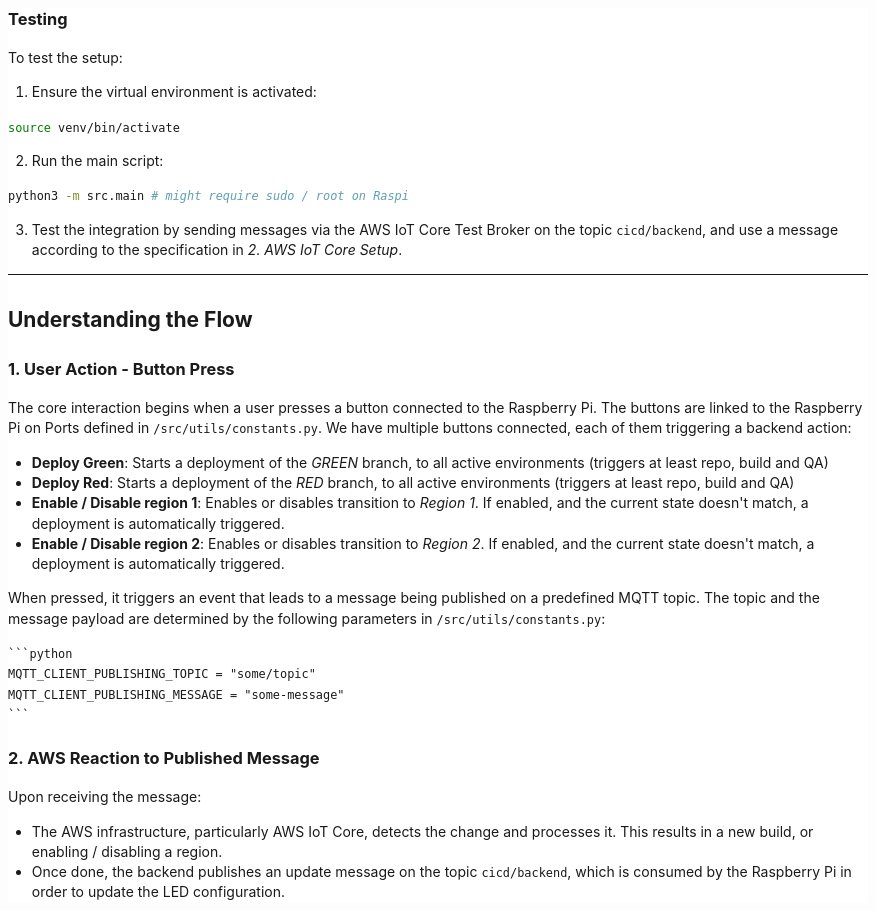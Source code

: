 ### **Testing**

To test the setup:

1. Ensure the virtual environment is activated:

```bash
source venv/bin/activate
```

2. Run the main script:

```bash
python3 -m src.main # might require sudo / root on Raspi
```

3. Test the integration by sending messages via the AWS IoT Core Test Broker on the topic `cicd/backend`, and use a message according to the specification in *2. AWS IoT Core Setup*.

---

## **Understanding the Flow**

### 1. **User Action - Button Press**

The core interaction begins when a user presses a button connected to the Raspberry Pi. The buttons are linked to the Raspberry Pi on Ports defined in `/src/utils/constants.py`. We have multiple buttons connected, each of them triggering a backend action: 

- **Deploy Green**: Starts a deployment of the *GREEN* branch, to all active environments (triggers at least repo, build and QA)
- **Deploy Red**: Starts a deployment of the *RED* branch, to all active environments (triggers at least repo, build and QA)
- **Enable / Disable region 1**: Enables or disables transition to *Region 1*. If enabled, and the current state doesn't match, a deployment is automatically triggered.
- **Enable / Disable region 2**: Enables or disables transition to *Region 2*. If enabled, and the current state doesn't match, a deployment is automatically triggered.

When pressed, it triggers an event that leads to a message being published on a predefined MQTT topic. The topic and the message payload are determined by the following parameters in `/src/utils/constants.py`:

    ```python
    MQTT_CLIENT_PUBLISHING_TOPIC = "some/topic"
    MQTT_CLIENT_PUBLISHING_MESSAGE = "some-message"
    ```

### 2. **AWS Reaction to Published Message**

Upon receiving the message:

- The AWS infrastructure, particularly AWS IoT Core, detects the change and processes it. This results in a new build, or enabling / disabling a region.
- Once done, the backend publishes an update message on the topic `cicd/backend`, which is consumed by the Raspberry Pi in order to update the LED configuration.
